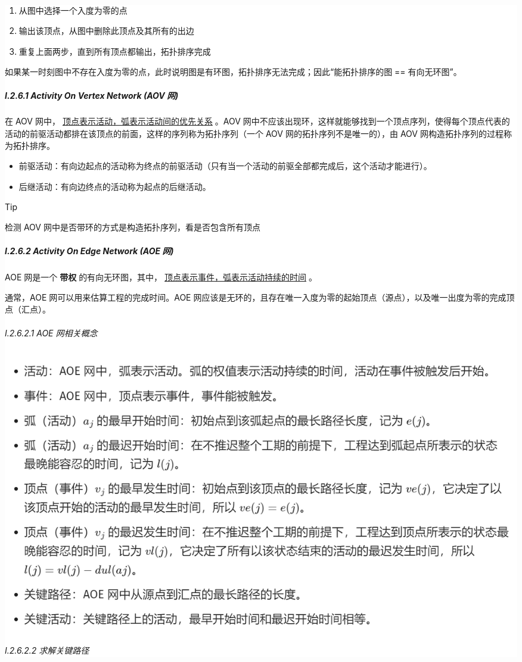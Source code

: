 1. 从图中选择一个入度为零的点

2. 输出该顶点，从图中删除此顶点及其所有的出边

3. 重复上面两步，直到所有顶点都输出，拓扑排序完成

如果某一时刻图中不存在入度为零的点，此时说明图是有环图，拓扑排序无法完成；因此“能拓扑排序的图 == 有向无环图”。

##### I.2.6.1 Activity On Vertex Network (AOV 网)

在 AOV 网中， <u>顶点表示活动，弧表示活动间的优先关系</u> 。AOV 网中不应该出现环，这样就能够找到一个顶点序列，使得每个顶点代表的活动的前驱活动都排在该顶点的前面，这样的序列称为拓扑序列（一个 AOV 网的拓扑序列不是唯一的），由 AOV 网构造拓扑序列的过程称为拓扑排序。

- 前驱活动：有向边起点的活动称为终点的前驱活动（只有当一个活动的前驱全部都完成后，这个活动才能进行）。

- 后继活动：有向边终点的活动称为起点的后继活动。

> [!TIP]
>
> 检测 AOV 网中是否带环的方式是构造拓扑序列，看是否包含所有顶点

##### I.2.6.2 Activity On Edge Network (AOE 网)

AOE 网是一个 **带权** 的有向无环图，其中， <u>顶点表示事件，弧表示活动持续的时间</u> 。

通常，AOE 网可以用来估算工程的完成时间。AOE 网应该是无环的，且存在唯一入度为零的起始顶点（源点），以及唯一出度为零的完成顶点（汇点）。

###### I.2.6.2.1 AOE 网相关概念

![](attachments/05-Graph-Theory-15.png)

###### I.2.6.2.2 求解关键路径
